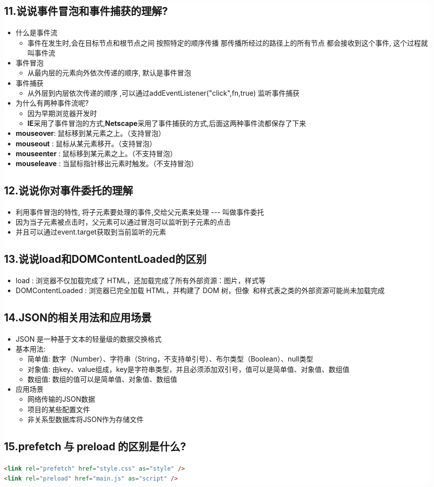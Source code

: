 

## 11.说说事件冒泡和事件捕获的理解?

* 什么是事件流
  * 事件在发生时,会在目标节点和根节点之间 按照特定的顺序传播 那传播所经过的路径上的所有节点 都会接收到这个事件, 这个过程就叫事件流
* 事件冒泡
  * 从最内层的元素向外依次传递的顺序, 默认是事件冒泡
* 事件捕获
  * 从外层到内层依次传递的顺序 ,可以通过addEventListener("click",fn,true) 监听事件捕获
* 为什么有两种事件流呢?
  * 因为早期浏览器开发时
  * **IE**采用了事件冒泡的方式,**Netscape**采用了事件捕获的方式,后面这两种事件流都保存了下来
* **mouseover**:  鼠标移到某元素之上。（支持冒泡）
* **mouseout** :  鼠标从某元素移开。（支持冒泡）
* **mouseenter** :  鼠标移到某元素之上。（不支持冒泡）
* **mouseleave** :  当鼠标指针移出元素时触发。（不支持冒泡）



## 12.说说你对事件委托的理解

- 利用事件冒泡的特性, 将子元素要处理的事件,交给父元素来处理 --- 叫做事件委托
- 因为当子元素被点击时，父元素可以通过冒泡可以监听到子元素的点击
- 并且可以通过event.target获取到当前监听的元素





## 13.说说load和DOMContentLoaded的区别

* load :  浏览器不仅加载完成了 HTML，还加载完成了所有外部资源：图片，样式等
* DOMContentLoaded :  浏览器已完全加载 HTML，并构建了 DOM 树，但像 <img> 和样式表之类的外部资源可能尚未加载完成



## 14.JSON的相关用法和应用场景

* JSON 是一种基于文本的轻量级的数据交换格式
* 基本用法:
  * 简单值: 数字（Number）、字符串（String，不支持单引号）、布尔类型（Boolean）、null类型
  * 对象值: 由key、value组成，key是字符串类型，并且必须添加双引号，值可以是简单值、对象值、数组值
  * 数组值: 数组的值可以是简单值、对象值、数组值
* 应⽤场景
  * ⽹络传输的JSON数据 
  * 项目的某些配置⽂件 
  * 非关系型数据库将JSON作为存储⽂件



## 15.prefetch 与 preload 的区别是什么?

```html
<link rel="prefetch" href="style.css" as="style" />
<link rel="preload" href="main.js" as="script" />
```
